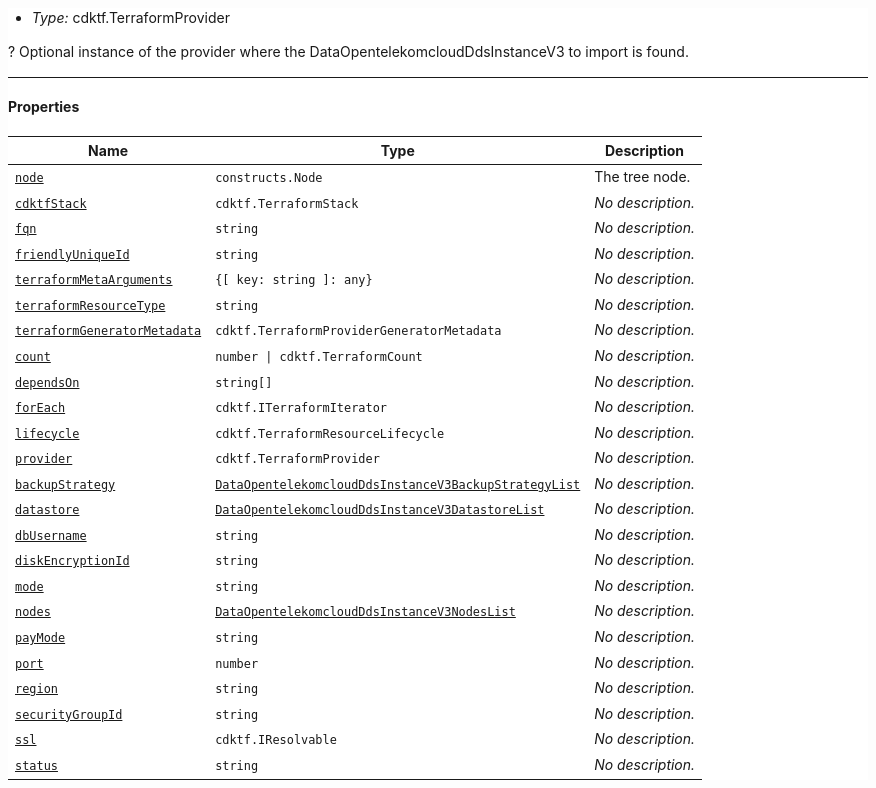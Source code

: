 - *Type:* cdktf.TerraformProvider

? Optional instance of the provider where the DataOpentelekomcloudDdsInstanceV3 to import is found.

---

#### Properties <a name="Properties" id="Properties"></a>

| **Name** | **Type** | **Description** |
| --- | --- | --- |
| <code><a href="#@cdktf/provider-opentelekomcloud.dataOpentelekomcloudDdsInstanceV3.DataOpentelekomcloudDdsInstanceV3.property.node">node</a></code> | <code>constructs.Node</code> | The tree node. |
| <code><a href="#@cdktf/provider-opentelekomcloud.dataOpentelekomcloudDdsInstanceV3.DataOpentelekomcloudDdsInstanceV3.property.cdktfStack">cdktfStack</a></code> | <code>cdktf.TerraformStack</code> | *No description.* |
| <code><a href="#@cdktf/provider-opentelekomcloud.dataOpentelekomcloudDdsInstanceV3.DataOpentelekomcloudDdsInstanceV3.property.fqn">fqn</a></code> | <code>string</code> | *No description.* |
| <code><a href="#@cdktf/provider-opentelekomcloud.dataOpentelekomcloudDdsInstanceV3.DataOpentelekomcloudDdsInstanceV3.property.friendlyUniqueId">friendlyUniqueId</a></code> | <code>string</code> | *No description.* |
| <code><a href="#@cdktf/provider-opentelekomcloud.dataOpentelekomcloudDdsInstanceV3.DataOpentelekomcloudDdsInstanceV3.property.terraformMetaArguments">terraformMetaArguments</a></code> | <code>{[ key: string ]: any}</code> | *No description.* |
| <code><a href="#@cdktf/provider-opentelekomcloud.dataOpentelekomcloudDdsInstanceV3.DataOpentelekomcloudDdsInstanceV3.property.terraformResourceType">terraformResourceType</a></code> | <code>string</code> | *No description.* |
| <code><a href="#@cdktf/provider-opentelekomcloud.dataOpentelekomcloudDdsInstanceV3.DataOpentelekomcloudDdsInstanceV3.property.terraformGeneratorMetadata">terraformGeneratorMetadata</a></code> | <code>cdktf.TerraformProviderGeneratorMetadata</code> | *No description.* |
| <code><a href="#@cdktf/provider-opentelekomcloud.dataOpentelekomcloudDdsInstanceV3.DataOpentelekomcloudDdsInstanceV3.property.count">count</a></code> | <code>number \| cdktf.TerraformCount</code> | *No description.* |
| <code><a href="#@cdktf/provider-opentelekomcloud.dataOpentelekomcloudDdsInstanceV3.DataOpentelekomcloudDdsInstanceV3.property.dependsOn">dependsOn</a></code> | <code>string[]</code> | *No description.* |
| <code><a href="#@cdktf/provider-opentelekomcloud.dataOpentelekomcloudDdsInstanceV3.DataOpentelekomcloudDdsInstanceV3.property.forEach">forEach</a></code> | <code>cdktf.ITerraformIterator</code> | *No description.* |
| <code><a href="#@cdktf/provider-opentelekomcloud.dataOpentelekomcloudDdsInstanceV3.DataOpentelekomcloudDdsInstanceV3.property.lifecycle">lifecycle</a></code> | <code>cdktf.TerraformResourceLifecycle</code> | *No description.* |
| <code><a href="#@cdktf/provider-opentelekomcloud.dataOpentelekomcloudDdsInstanceV3.DataOpentelekomcloudDdsInstanceV3.property.provider">provider</a></code> | <code>cdktf.TerraformProvider</code> | *No description.* |
| <code><a href="#@cdktf/provider-opentelekomcloud.dataOpentelekomcloudDdsInstanceV3.DataOpentelekomcloudDdsInstanceV3.property.backupStrategy">backupStrategy</a></code> | <code><a href="#@cdktf/provider-opentelekomcloud.dataOpentelekomcloudDdsInstanceV3.DataOpentelekomcloudDdsInstanceV3BackupStrategyList">DataOpentelekomcloudDdsInstanceV3BackupStrategyList</a></code> | *No description.* |
| <code><a href="#@cdktf/provider-opentelekomcloud.dataOpentelekomcloudDdsInstanceV3.DataOpentelekomcloudDdsInstanceV3.property.datastore">datastore</a></code> | <code><a href="#@cdktf/provider-opentelekomcloud.dataOpentelekomcloudDdsInstanceV3.DataOpentelekomcloudDdsInstanceV3DatastoreList">DataOpentelekomcloudDdsInstanceV3DatastoreList</a></code> | *No description.* |
| <code><a href="#@cdktf/provider-opentelekomcloud.dataOpentelekomcloudDdsInstanceV3.DataOpentelekomcloudDdsInstanceV3.property.dbUsername">dbUsername</a></code> | <code>string</code> | *No description.* |
| <code><a href="#@cdktf/provider-opentelekomcloud.dataOpentelekomcloudDdsInstanceV3.DataOpentelekomcloudDdsInstanceV3.property.diskEncryptionId">diskEncryptionId</a></code> | <code>string</code> | *No description.* |
| <code><a href="#@cdktf/provider-opentelekomcloud.dataOpentelekomcloudDdsInstanceV3.DataOpentelekomcloudDdsInstanceV3.property.mode">mode</a></code> | <code>string</code> | *No description.* |
| <code><a href="#@cdktf/provider-opentelekomcloud.dataOpentelekomcloudDdsInstanceV3.DataOpentelekomcloudDdsInstanceV3.property.nodes">nodes</a></code> | <code><a href="#@cdktf/provider-opentelekomcloud.dataOpentelekomcloudDdsInstanceV3.DataOpentelekomcloudDdsInstanceV3NodesList">DataOpentelekomcloudDdsInstanceV3NodesList</a></code> | *No description.* |
| <code><a href="#@cdktf/provider-opentelekomcloud.dataOpentelekomcloudDdsInstanceV3.DataOpentelekomcloudDdsInstanceV3.property.payMode">payMode</a></code> | <code>string</code> | *No description.* |
| <code><a href="#@cdktf/provider-opentelekomcloud.dataOpentelekomcloudDdsInstanceV3.DataOpentelekomcloudDdsInstanceV3.property.port">port</a></code> | <code>number</code> | *No description.* |
| <code><a href="#@cdktf/provider-opentelekomcloud.dataOpentelekomcloudDdsInstanceV3.DataOpentelekomcloudDdsInstanceV3.property.region">region</a></code> | <code>string</code> | *No description.* |
| <code><a href="#@cdktf/provider-opentelekomcloud.dataOpentelekomcloudDdsInstanceV3.DataOpentelekomcloudDdsInstanceV3.property.securityGroupId">securityGroupId</a></code> | <code>string</code> | *No description.* |
| <code><a href="#@cdktf/provider-opentelekomcloud.dataOpentelekomcloudDdsInstanceV3.DataOpentelekomcloudDdsInstanceV3.property.ssl">ssl</a></code> | <code>cdktf.IResolvable</code> | *No description.* |
| <code><a href="#@cdktf/provider-opentelekomcloud.dataOpentelekomcloudDdsInstanceV3.DataOpentelekomcloudDdsInstanceV3.property.status">status</a></code> | <code>string</code> | *No description.* |